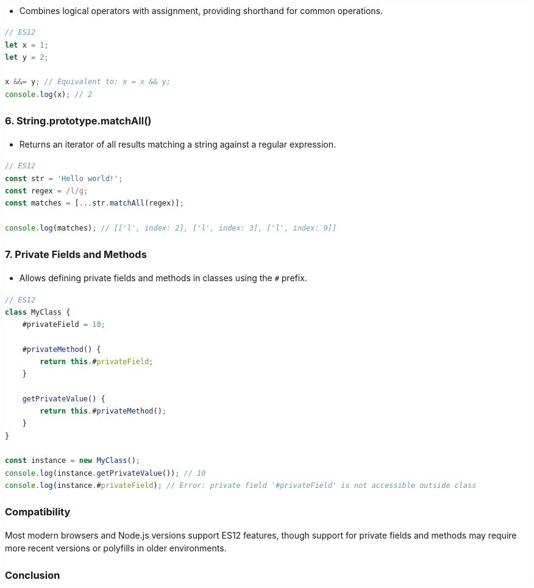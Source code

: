 - Combines logical operators with assignment, providing shorthand for common operations.

```javascript
// ES12
let x = 1;
let y = 2;

x &&= y; // Equivalent to: x = x && y;
console.log(x); // 2
```

### 6. **String.prototype.matchAll()**

- Returns an iterator of all results matching a string against a regular expression.

```javascript
// ES12
const str = 'Hello world!';
const regex = /l/g;
const matches = [...str.matchAll(regex)];

console.log(matches); // [['l', index: 2], ['l', index: 3], ['l', index: 9]]
```

### 7. **Private Fields and Methods**

- Allows defining private fields and methods in classes using the `#` prefix.

```javascript
// ES12
class MyClass {
    #privateField = 10;

    #privateMethod() {
        return this.#privateField;
    }

    getPrivateValue() {
        return this.#privateMethod();
    }
}

const instance = new MyClass();
console.log(instance.getPrivateValue()); // 10
console.log(instance.#privateField); // Error: private field '#privateField' is not accessible outside class
```

### Compatibility

Most modern browsers and Node.js versions support ES12 features, though support for private fields and methods may require more recent versions or polyfills in older environments.

### Conclusion
